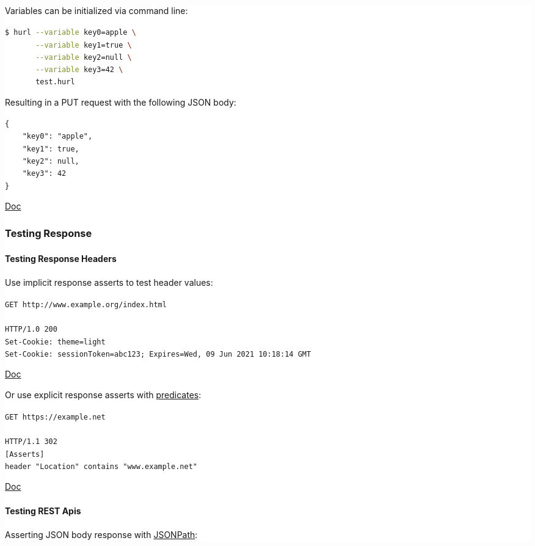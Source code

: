 
Variables can be initialized via command line:

```bash
$ hurl --variable key0=apple \
       --variable key1=true \
       --variable key2=null \
       --variable key3=42 \
       test.hurl
```

Resulting in a PUT request with the following JSON body:

```
{
    "key0": "apple",
    "key1": true,
    "key2": null,
    "key3": 42
}
```

[Doc](https://hurl.dev/docs/request.html#raw-string-body)

### Testing Response

#### Testing Response Headers

Use implicit response asserts to test header values:

```hurl
GET http://www.example.org/index.html

HTTP/1.0 200
Set-Cookie: theme=light
Set-Cookie: sessionToken=abc123; Expires=Wed, 09 Jun 2021 10:18:14 GMT
```

[Doc](https://hurl.dev/docs/asserting-response.html#headers)


Or use explicit response asserts with [predicates](https://hurl.dev/docs/asserting-response.html#predicates):

```hurl
GET https://example.net

HTTP/1.1 302
[Asserts]
header "Location" contains "www.example.net"
```

[Doc](https://hurl.dev/docs/asserting-response.html#header-assert)


#### Testing REST Apis

Asserting JSON body response with [JSONPath](https://goessner.net/articles/JsonPath/):


[XPath]: https://en.wikipedia.org/wiki/XPath
[JSONPath]: https://goessner.net/articles/JsonPath/
[Rust]: https://www.rust-lang.org
[curl]: https://curl.se
[the installation section]: https://hurl.dev/docs/installation.html
[feedback, suggestion, bugs or improvements]: https://github.com/Orange-OpenSource/hurl/issues
[License]: https://hurl.dev/docs/license.html
[Documentation]: https://hurl.dev/docs/man-page.html
[GitHub]: https://github.com/Orange-OpenSource/hurl
[libcurl]: https://curl.se/libcurl/